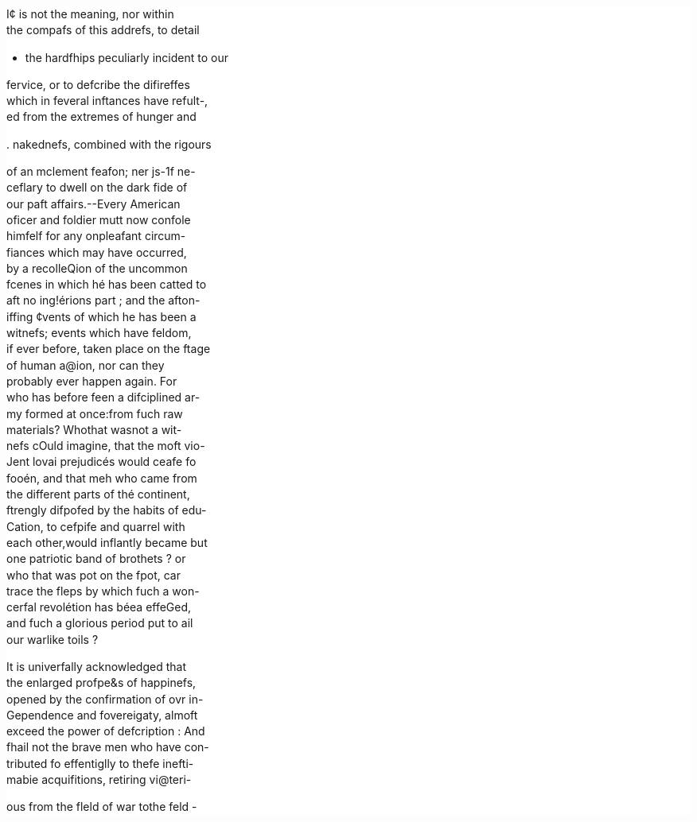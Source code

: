 I¢ is not the meaning, nor within  
the compafs of this addrefs, to detail  
  
- the hardfhips peculiarly incident to our  
  
fervice, or to defcribe the difireffes  
which in feveral inftances have refult-,  
ed from the extremes of hunger and  
  
. nakednefs, combined with the rigours  
  
of an mclement feafon; ner js-1f ne-  
ceflary to dwell on the dark fide of  
our paft affairs.--Every American  
oficer and foldier mutt now confole  
himfelf for any onpleafant circum-  
fiances which may have occurred,  
by a recolleQion of the uncommon  
fcenes in which hé has been catted to  
aft no ing!érions part ; and the afton-  
iffing ¢vents of which he has been a  
witnefs; events which have feldom,  
if ever before, taken place on the ftage  
of human a@ion, nor can they  
probably ever happen again. For  
who has before feen a difciplined ar-  
my formed at once:from fuch raw  
materials? Whothat wasnot a wit-  
nefs cOuld imagine, that the moft vio-  
Jent lovai prejudicés would ceafe fo  
fooén, and that meh who came from  
the different parts of thé continent,  
ftrengly difpofed by the habits of edu-  
Cation, to cefpife and quarrel with  
each other,would inflantly became but  
one patriotic band of brothets ? or  
who that was pot on the fpot, car  
trace the fleps by which fuch a won-  
cerfal revolétion has béea effeGed,  
and fuch a glorious period put to ail  
our warlike toils ?  
  
It is univerfally acknowledged that  
the enlarged profpe&amp;s of happinefs,  
opened by the confirmation of ovr in-  
Gependence and fovereigaty, almoft  
exceed the power of defcription : And  
fhail not the brave men who have con-  
tributed fo effentiglly to thefe inefti-  
mabie acquifitions, retiring vi@teri-  
  
ous from the fleld of war tothe feld -  
  
  
  